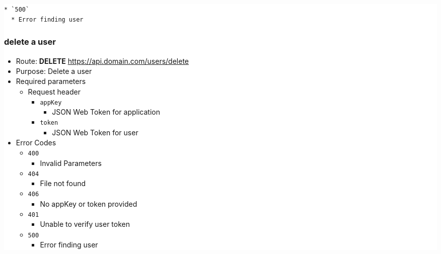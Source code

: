     * `500`
      * Error finding user
      
<a name="delete-user"></a>
### delete a user
* Route: __DELETE__ https://api.domain.com/users/delete
* Purpose: Delete a user
* Required parameters
  * Request header
    * `appKey`
      * JSON Web Token for application
    * `token`
      * JSON Web Token for user
* Error Codes
    * `400`
      * Invalid Parameters
    * `404`
      * File not found
    * `406`
      * No appKey or token provided
    * `401`
      * Unable to verify user token
    * `500`
      * Error finding user
